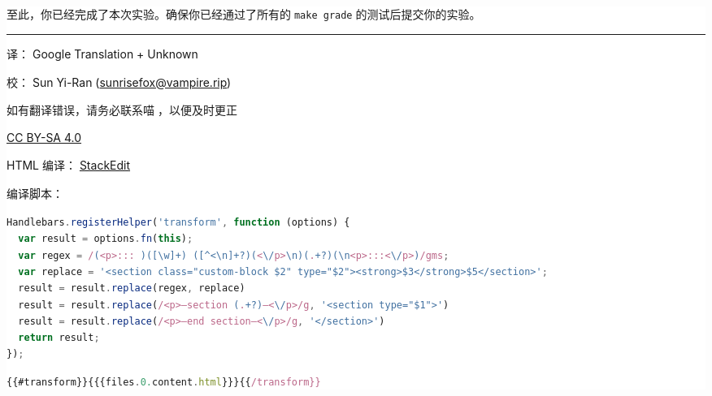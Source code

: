 至此，你已经完成了本次实验。确保你已经通过了所有的 `make grade` 的测试后提交你的实验。

---

译： Google Translation + Unknown  

校： Sun Yi-Ran (sunrisefox@vampire.rip)

如有翻译错误，请务必联系喵 ，以便及时更正  

[CC BY-SA 4.0](https://creativecommons.org/licenses/by-sa/4.0/)

HTML 编译： [StackEdit](https://stackedit.io/)

编译脚本：

```javascript
Handlebars.registerHelper('transform', function (options) {
  var result = options.fn(this);
  var regex = /(<p>::: )([\w]+) ([^<\n]+?)(<\/p>\n)(.+?)(\n<p>:::<\/p>)/gms;
  var replace = '<section class="custom-block $2" type="$2"><strong>$3</strong>$5</section>';
  result = result.replace(regex, replace)
  result = result.replace(/<p>—section (.+?)—<\/p>/g, '<section type="$1">')
  result = result.replace(/<p>—end section—<\/p>/g, '</section>')
  return result;
});
```

```javascript
{{#transform}}{{{files.0.content.html}}}{{/transform}}
```
